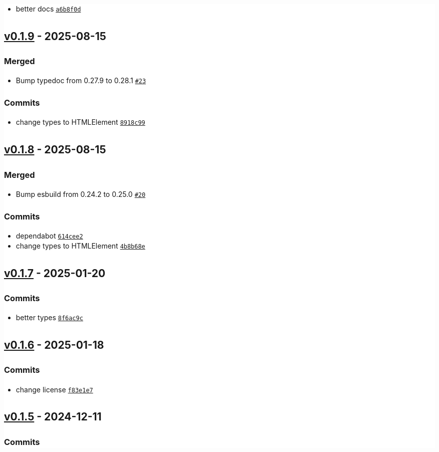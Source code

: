 - better docs [`a6b8f0d`](https://github.com/substrate-system/dom/commit/a6b8f0dd78f4db3d59cabc27cb7bcbc7da38e9a2)

## [v0.1.9](https://github.com/substrate-system/dom/compare/v0.1.8...v0.1.9) - 2025-08-15

### Merged

- Bump typedoc from 0.27.9 to 0.28.1 [`#23`](https://github.com/substrate-system/dom/pull/23)

### Commits

- change types to HTMLElement [`8918c99`](https://github.com/substrate-system/dom/commit/8918c990230d111208a469ed919b83764abaf552)

## [v0.1.8](https://github.com/substrate-system/dom/compare/v0.1.7...v0.1.8) - 2025-08-15

### Merged

- Bump esbuild from 0.24.2 to 0.25.0 [`#20`](https://github.com/substrate-system/dom/pull/20)

### Commits

- dependabot [`614cee2`](https://github.com/substrate-system/dom/commit/614cee229c692a8633cd25faf68da15067437264)
- change types to HTMLElement [`4b8b68e`](https://github.com/substrate-system/dom/commit/4b8b68e6ca2fbabf7c8ebdb5707caf897bcc7073)

## [v0.1.7](https://github.com/substrate-system/dom/compare/v0.1.6...v0.1.7) - 2025-01-20

### Commits

- better types [`8f6ac9c`](https://github.com/substrate-system/dom/commit/8f6ac9c92774c414b61d90c5d5136c0c8197398f)

## [v0.1.6](https://github.com/substrate-system/dom/compare/v0.1.5...v0.1.6) - 2025-01-18

### Commits

- change license [`f83e1e7`](https://github.com/substrate-system/dom/commit/f83e1e75a0f6b44462c47cc2a0cc0d1094eaf9e2)

## [v0.1.5](https://github.com/substrate-system/dom/compare/v0.1.4...v0.1.5) - 2024-12-11

### Commits
